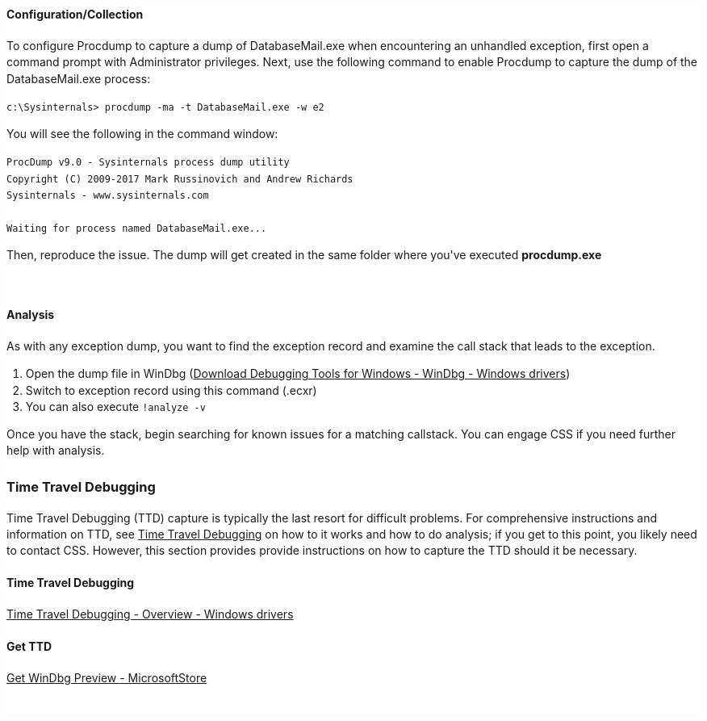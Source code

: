 #### Configuration/Collection

To configure Procdump to capture a dump of DatabaseMail.exe when encountering an unhandled exception, first open a command prompt with Administrator privileges. Next, use the following command to enable Procdump to capture the dump of the DatabaseMail.exe process:

```Console
c:\Sysinternals> procdump -ma -t DatabaseMail.exe -w e2
```

You will see the following in the command window:

```output
ProcDump v9.0 - Sysinternals process dump utility
Copyright (C) 2009-2017 Mark Russinovich and Andrew Richards
Sysinternals - www.sysinternals.com
 
Waiting for process named DatabaseMail.exe...
```


Then, reproduce the issue. The dump will get created in the same folder
where you've executed **procdump.exe**

 

#### Analysis

As with any exception dump, you want to find the exception record and
examine the call stack that leads to the exception.


1. Open the dump file in WinDbg ([Download Debugging Tools for  Windows - WinDbg - Windows drivers](https://docs.microsoft.com/en-us/windows-hardware/drivers/debugger/debugger-download-tools))
1. Switch to exception record using this command (.ecxr)
1. You can also execute `!analyze -v`

Once you have the stack, begin searching for known issues for a matching callstack. You can engage CSS if you need further help with analysis.

### Time Travel Debugging

Time Travel Debugging (TTD) capture is typically the last resort for difficult problems. For comprehensive instructions and information on TTD, see [Time Travel Debugging](https://docs.microsoft.com/en-us/windows-hardware/drivers/debugger/time-travel-debugging-overview) on how to it works and how to do analysis; if you get to this point, you likely need to contact CSS. However, this section provides provide instructions on how to capture the TTD should it be necessary.

#### Time Travel Debugging 

[Time Travel Debugging - Overview - Windows drivers](https://docs.microsoft.com/en-us/windows-hardware/drivers/debugger/time-travel-debugging-overview)

#### Get TTD

[Get WinDbg Preview - MicrosoftStore](https://www.microsoft.com/en-us/p/windbg-preview/9pgjgd53tn86?rtc=1&activetab=pivot:overviewtab)

 